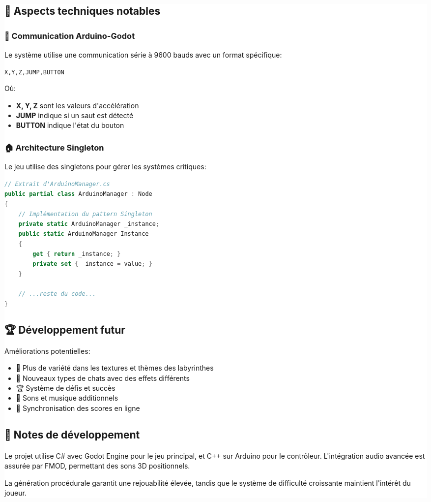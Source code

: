 ## 🔧 Aspects techniques notables

### 🔄 Communication Arduino-Godot

Le système utilise une communication série à 9600 bauds avec un format spécifique:

```
X,Y,Z,JUMP,BUTTON
```

Où:
- **X, Y, Z** sont les valeurs d'accélération
- **JUMP** indique si un saut est détecté
- **BUTTON** indique l'état du bouton

### 🏠 Architecture Singleton

Le jeu utilise des singletons pour gérer les systèmes critiques:

```csharp
// Extrait d'ArduinoManager.cs
public partial class ArduinoManager : Node
{
    // Implémentation du pattern Singleton
    private static ArduinoManager _instance;
    public static ArduinoManager Instance 
    { 
        get { return _instance; }
        private set { _instance = value; }
    }
    
    // ...reste du code...
}
```

## 🏆 Développement futur

Améliorations potentielles:

- 🎨 Plus de variété dans les textures et thèmes des labyrinthes
- 🌟 Nouveaux types de chats avec des effets différents
- 🏆 Système de défis et succès
- 🎵 Sons et musique additionnels
- 💾 Synchronisation des scores en ligne

## 📝 Notes de développement

Le projet utilise C# avec Godot Engine pour le jeu principal, et C++ sur Arduino pour le contrôleur. L'intégration audio avancée est assurée par FMOD, permettant des sons 3D positionnels.

La génération procédurale garantit une rejouabilité élevée, tandis que le système de difficulté croissante maintient l'intérêt du joueur.
